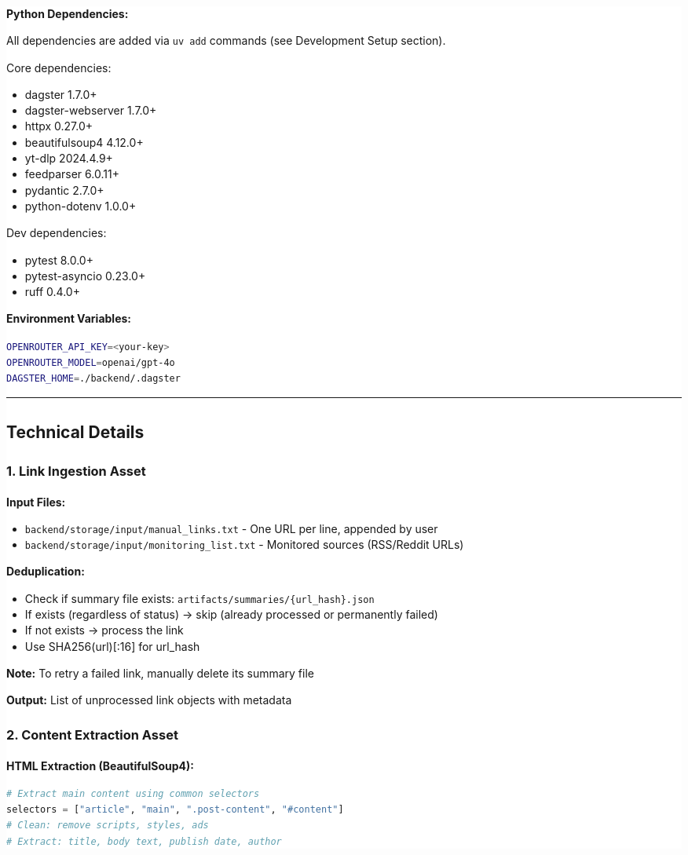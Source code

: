 **Python Dependencies:**

All dependencies are added via `uv add` commands (see Development Setup section).

Core dependencies:
- dagster 1.7.0+
- dagster-webserver 1.7.0+
- httpx 0.27.0+
- beautifulsoup4 4.12.0+
- yt-dlp 2024.4.9+
- feedparser 6.0.11+
- pydantic 2.7.0+
- python-dotenv 1.0.0+

Dev dependencies:
- pytest 8.0.0+
- pytest-asyncio 0.23.0+
- ruff 0.4.0+

**Environment Variables:**

```bash
OPENROUTER_API_KEY=<your-key>
OPENROUTER_MODEL=openai/gpt-4o
DAGSTER_HOME=./backend/.dagster
```

---

## Technical Details

### 1. Link Ingestion Asset

**Input Files:**
- `backend/storage/input/manual_links.txt` - One URL per line, appended by user
- `backend/storage/input/monitoring_list.txt` - Monitored sources (RSS/Reddit URLs)

**Deduplication:**
- Check if summary file exists: `artifacts/summaries/{url_hash}.json`
- If exists (regardless of status) → skip (already processed or permanently failed)
- If not exists → process the link
- Use SHA256(url)[:16] for url_hash

**Note:** To retry a failed link, manually delete its summary file

**Output:** List of unprocessed link objects with metadata

### 2. Content Extraction Asset

**HTML Extraction (BeautifulSoup4):**
```python
# Extract main content using common selectors
selectors = ["article", "main", ".post-content", "#content"]
# Clean: remove scripts, styles, ads
# Extract: title, body text, publish date, author
```

